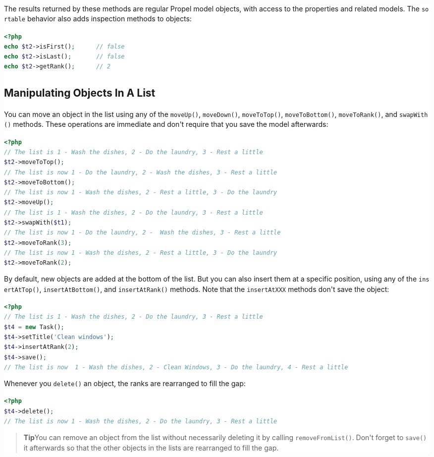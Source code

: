 The results returned by these methods are regular Propel model objects, with access to the properties and related models. The `sortable` behavior also adds inspection methods to objects:

```php
<?php
echo $t2->isFirst();      // false
echo $t2->isLast();       // false
echo $t2->getRank();      // 2
```

## Manipulating Objects In A List ##

You can move an object in the list using any of the `moveUp()`, `moveDown()`, `moveToTop()`, `moveToBottom()`, `moveToRank()`, and `swapWith()` methods. These operations are immediate and don't require that you save the model afterwards:

```php
<?php
// The list is 1 - Wash the dishes, 2 - Do the laundry, 3 - Rest a little
$t2->moveToTop();
// The list is now 1 - Do the laundry, 2 - Wash the dishes, 3 - Rest a little
$t2->moveToBottom();
// The list is now 1 - Wash the dishes, 2 - Rest a little, 3 - Do the laundry
$t2->moveUp();
// The list is 1 - Wash the dishes, 2 - Do the laundry, 3 - Rest a little
$t2->swapWith($t1);
// The list is now 1 - Do the laundry, 2 -  Wash the dishes, 3 - Rest a little
$t2->moveToRank(3);
// The list is now 1 - Wash the dishes, 2 - Rest a little, 3 - Do the laundry
$t2->moveToRank(2);
```

By default, new objects are added at the bottom of the list. But you can also insert them at a specific position, using any of the `insertAtTop()`, `insertAtBottom()`, and `insertAtRank()` methods. Note that the `insertAtXXX` methods don't save the object:

```php
<?php
// The list is 1 - Wash the dishes, 2 - Do the laundry, 3 - Rest a little
$t4 = new Task();
$t4->setTitle('Clean windows');
$t4->insertAtRank(2);
$t4->save();
// The list is now  1 - Wash the dishes, 2 - Clean Windows, 3 - Do the laundry, 4 - Rest a little
```

Whenever you `delete()` an object, the ranks are rearranged to fill the gap:

```php
<?php
$t4->delete();
// The list is now 1 - Wash the dishes, 2 - Do the laundry, 3 - Rest a little
```

>**Tip**You can remove an object from the list without necessarily deleting it by calling `removeFromList()`. Don't forget to `save()` it afterwards so that the other objects in the lists are rearranged to fill the gap.
